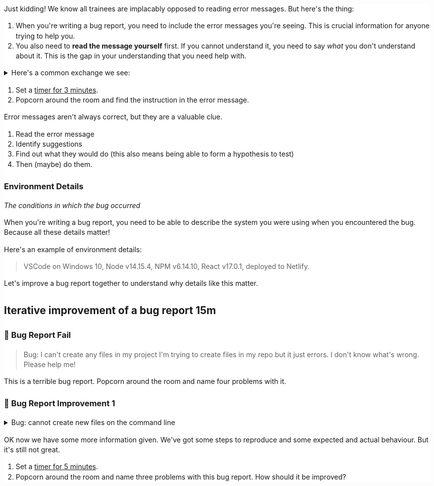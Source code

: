 Just kidding! We know all trainees are implacably opposed to reading error messages. But here's the thing:

1. When you're writing a bug report, you need to include the error messages you're seeing. This is crucial information for anyone trying to help you.
1. You also need to **read the message yourself** first. If you cannot understand it, you need to say _what_ you don't understand about it. This is the gap in your understanding that you need help with.

<details><summary>Here's a common exchange we see:</summary></details>



1. Set a [timer for 3 minutes](https://www.google.com/search?q=timer+for+3+minutes).
1. Popcorn around the room and find the instruction in the error message.



Error messages aren't always correct, but they are a valuable clue.

1. Read the error message
1. Identify suggestions
1. Find out what they would do (this also means being able to form a hypothesis to test)
1. Then (maybe) do them.

### Environment Details

_The conditions in which the bug occurred_

When you're writing a bug report, you need to be able to describe the system you were using when you encountered the bug. Because all these details matter!

Here's an example of environment details:

> VSCode on Windows 10, Node v14.15.4, NPM v6.14.10, React v17.0.1, deployed to Netlify.

Let's improve a bug report together to understand why details like this matter.

## Iterative improvement of a bug report 15m

### 🐛 Bug Report Fail

> Bug: I can't create any files in my project
> I'm trying to create files in my repo but it just errors. I don't know what's wrong. Please help me!

This is a terrible bug report. Popcorn around the room and name four problems with it.

### 🐛 Bug Report Improvement 1

<details><summary>Bug: cannot create new files on the command line</summary></details>

OK now we have some more information given. We've got some steps to reproduce and some expected and actual behaviour. But it's still not great.



1. Set a [timer for 5 minutes](https://www.google.com/search?q=timer+for+5+minutes).
1. Popcorn around the room and name three problems with this bug report. How should it be improved?
